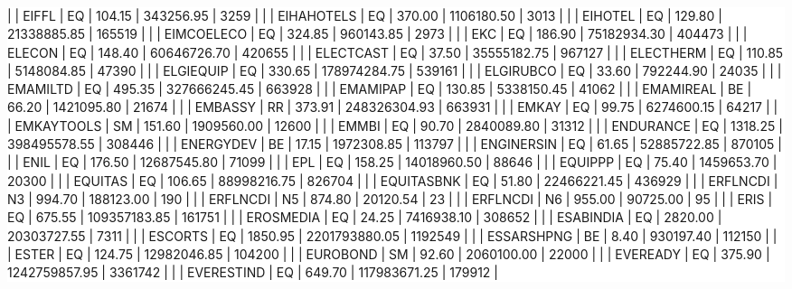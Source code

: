 |  | EIFFL | EQ | 104.15 | 343256.95 | 3259 |
|  | EIHAHOTELS | EQ | 370.00 | 1106180.50 | 3013 |
|  | EIHOTEL | EQ | 129.80 | 21338885.85 | 165519 |
|  | EIMCOELECO | EQ | 324.85 | 960143.85 | 2973 |
|  | EKC | EQ | 186.90 | 75182934.30 | 404473 |
|  | ELECON | EQ | 148.40 | 60646726.70 | 420655 |
|  | ELECTCAST | EQ | 37.50 | 35555182.75 | 967127 |
|  | ELECTHERM | EQ | 110.85 | 5148084.85 | 47390 |
|  | ELGIEQUIP | EQ | 330.65 | 178974284.75 | 539161 |
|  | ELGIRUBCO | EQ | 33.60 | 792244.90 | 24035 |
|  | EMAMILTD | EQ | 495.35 | 327666245.45 | 663928 |
|  | EMAMIPAP | EQ | 130.85 | 5338150.45 | 41062 |
|  | EMAMIREAL | BE | 66.20 | 1421095.80 | 21674 |
|  | EMBASSY | RR | 373.91 | 248326304.93 | 663931 |
|  | EMKAY | EQ | 99.75 | 6274600.15 | 64217 |
|  | EMKAYTOOLS | SM | 151.60 | 1909560.00 | 12600 |
|  | EMMBI | EQ | 90.70 | 2840089.80 | 31312 |
|  | ENDURANCE | EQ | 1318.25 | 398495578.55 | 308446 |
|  | ENERGYDEV | BE | 17.15 | 1972308.85 | 113797 |
|  | ENGINERSIN | EQ | 61.65 | 52885722.85 | 870105 |
|  | ENIL | EQ | 176.50 | 12687545.80 | 71099 |
|  | EPL | EQ | 158.25 | 14018960.50 | 88646 |
|  | EQUIPPP | EQ | 75.40 | 1459653.70 | 20300 |
|  | EQUITAS | EQ | 106.65 | 88998216.75 | 826704 |
|  | EQUITASBNK | EQ | 51.80 | 22466221.45 | 436929 |
|  | ERFLNCDI | N3 | 994.70 | 188123.00 | 190 |
|  | ERFLNCDI | N5 | 874.80 | 20120.54 | 23 |
|  | ERFLNCDI | N6 | 955.00 | 90725.00 | 95 |
|  | ERIS | EQ | 675.55 | 109357183.85 | 161751 |
|  | EROSMEDIA | EQ | 24.25 | 7416938.10 | 308652 |
|  | ESABINDIA | EQ | 2820.00 | 20303727.55 | 7311 |
|  | ESCORTS | EQ | 1850.95 | 2201793880.05 | 1192549 |
|  | ESSARSHPNG | BE | 8.40 | 930197.40 | 112150 |
|  | ESTER | EQ | 124.75 | 12982046.85 | 104200 |
|  | EUROBOND | SM | 92.60 | 2060100.00 | 22000 |
|  | EVEREADY | EQ | 375.90 | 1242759857.95 | 3361742 |
|  | EVERESTIND | EQ | 649.70 | 117983671.25 | 179912 |